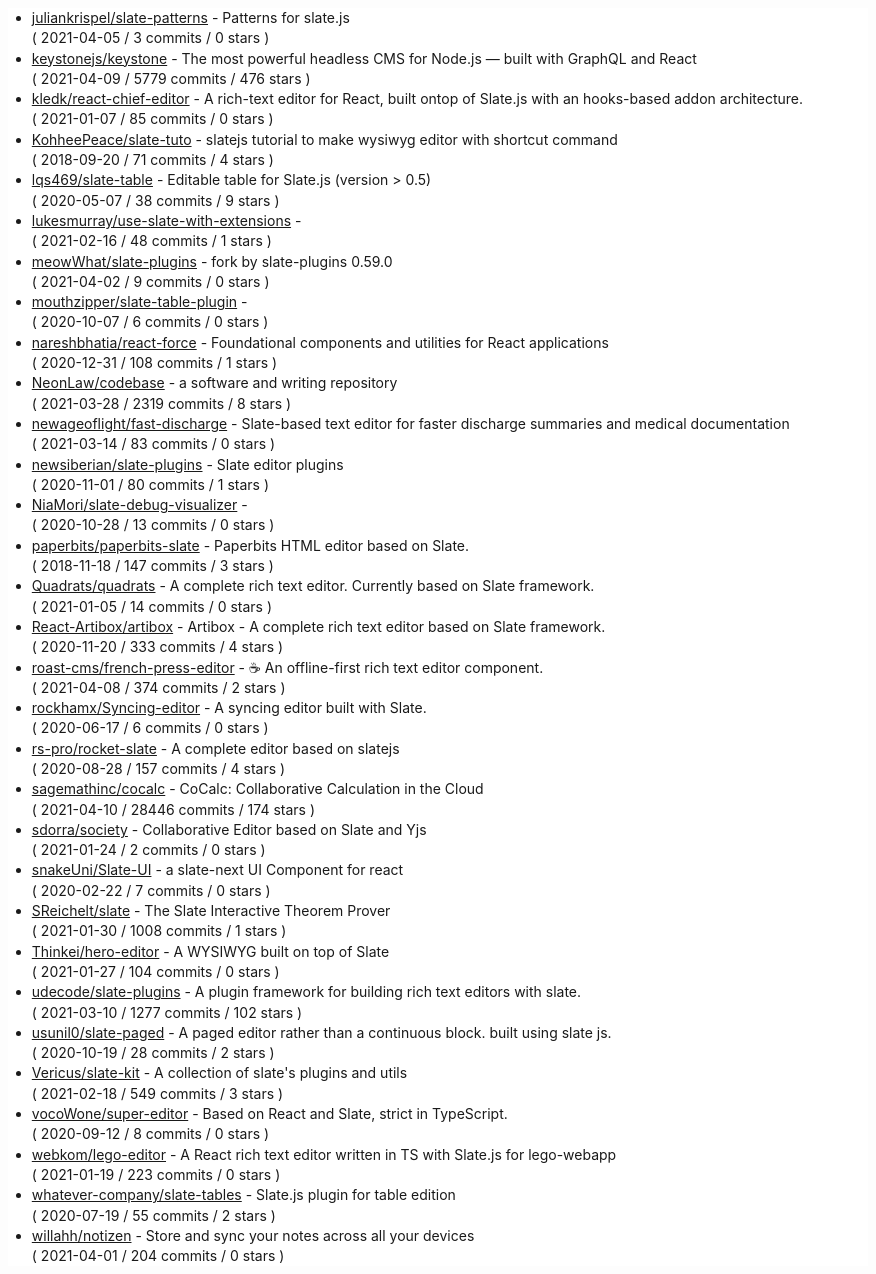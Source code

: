 - [juliankrispel/slate-patterns](https://github.com/juliankrispel/slate-patterns) - Patterns for slate.js <br/> ( 2021-04-05 / 3 commits / 0 stars )
- [keystonejs/keystone](https://github.com/keystonejs/keystone) - The most powerful headless CMS for Node.js — built with GraphQL and React <br/> ( 2021-04-09 / 5779 commits / 476 stars )
- [kledk/react-chief-editor](https://github.com/kledk/react-chief-editor) - A rich-text editor for React, built ontop of Slate.js with an hooks-based addon architecture. <br/> ( 2021-01-07 / 85 commits / 0 stars )
- [KohheePeace/slate-tuto](https://github.com/KohheePeace/slate-tuto) - slatejs tutorial to make wysiwyg editor with shortcut command <br/> ( 2018-09-20 / 71 commits / 4 stars )
- [lqs469/slate-table](https://github.com/lqs469/slate-table) - Editable table for Slate.js (version > 0.5) <br/> ( 2020-05-07 / 38 commits / 9 stars )
- [lukesmurray/use-slate-with-extensions](https://github.com/lukesmurray/use-slate-with-extensions) -  <br/> ( 2021-02-16 / 48 commits / 1 stars )
- [meowWhat/slate-plugins](https://github.com/meowWhat/slate-plugins) - fork by slate-plugins  0.59.0 <br/> ( 2021-04-02 / 9 commits / 0 stars )
- [mouthzipper/slate-table-plugin](https://github.com/mouthzipper/slate-table-plugin) -  <br/> ( 2020-10-07 / 6 commits / 0 stars )
- [nareshbhatia/react-force](https://github.com/nareshbhatia/react-force) - Foundational components and utilities for React applications <br/> ( 2020-12-31 / 108 commits / 1 stars )
- [NeonLaw/codebase](https://github.com/NeonLaw/codebase) - a software and writing repository <br/> ( 2021-03-28 / 2319 commits / 8 stars )
- [newageoflight/fast-discharge](https://github.com/newageoflight/fast-discharge) - Slate-based text editor for faster discharge summaries and medical documentation <br/> ( 2021-03-14 / 83 commits / 0 stars )
- [newsiberian/slate-plugins](https://github.com/newsiberian/slate-plugins) - Slate editor plugins <br/> ( 2020-11-01 / 80 commits / 1 stars )
- [NiaMori/slate-debug-visualizer](https://github.com/NiaMori/slate-debug-visualizer) -  <br/> ( 2020-10-28 / 13 commits / 0 stars )
- [paperbits/paperbits-slate](https://github.com/paperbits/paperbits-slate) - Paperbits HTML editor based on Slate. <br/> ( 2018-11-18 / 147 commits / 3 stars )
- [Quadrats/quadrats](https://github.com/Quadrats/quadrats) - A complete rich text editor. Currently based on Slate framework. <br/> ( 2021-01-05 / 14 commits / 0 stars )
- [React-Artibox/artibox](https://github.com/React-Artibox/artibox) - Artibox - A complete rich text editor based on Slate framework. <br/> ( 2020-11-20 / 333 commits / 4 stars )
- [roast-cms/french-press-editor](https://github.com/roast-cms/french-press-editor) - ☕ An offline-first rich text editor component. <br/> ( 2021-04-08 / 374 commits / 2 stars )
- [rockhamx/Syncing-editor](https://github.com/rockhamx/Syncing-editor) - A syncing editor built with Slate. <br/> ( 2020-06-17 / 6 commits / 0 stars )
- [rs-pro/rocket-slate](https://github.com/rs-pro/rocket-slate) - A complete editor based on slatejs <br/> ( 2020-08-28 / 157 commits / 4 stars )
- [sagemathinc/cocalc](https://github.com/sagemathinc/cocalc) - CoCalc: Collaborative Calculation in the Cloud <br/> ( 2021-04-10 / 28446 commits / 174 stars )
- [sdorra/society](https://github.com/sdorra/society) - Collaborative Editor based on Slate and Yjs <br/> ( 2021-01-24 / 2 commits / 0 stars )
- [snakeUni/Slate-UI](https://github.com/snakeUni/Slate-UI) - a slate-next UI Component for react <br/> ( 2020-02-22 / 7 commits / 0 stars )
- [SReichelt/slate](https://github.com/SReichelt/slate) - The Slate Interactive Theorem Prover <br/> ( 2021-01-30 / 1008 commits / 1 stars )
- [Thinkei/hero-editor](https://github.com/Thinkei/hero-editor) - A WYSIWYG built on top of Slate <br/> ( 2021-01-27 / 104 commits / 0 stars )
- [udecode/slate-plugins](https://github.com/udecode/slate-plugins) - A plugin framework for building rich text editors with slate. <br/> ( 2021-03-10 / 1277 commits / 102 stars )
- [usunil0/slate-paged](https://github.com/usunil0/slate-paged) - A paged editor rather than a continuous block. built using slate js. <br/> ( 2020-10-19 / 28 commits / 2 stars )
- [Vericus/slate-kit](https://github.com/Vericus/slate-kit) - A collection of slate's plugins and utils <br/> ( 2021-02-18 / 549 commits / 3 stars )
- [vocoWone/super-editor](https://github.com/vocoWone/super-editor) - Based on React and Slate, strict in TypeScript. <br/> ( 2020-09-12 / 8 commits / 0 stars )
- [webkom/lego-editor](https://github.com/webkom/lego-editor) - A React rich text editor written in TS with Slate.js for lego-webapp <br/> ( 2021-01-19 / 223 commits / 0 stars )
- [whatever-company/slate-tables](https://github.com/whatever-company/slate-tables) - Slate.js plugin for table edition <br/> ( 2020-07-19 / 55 commits / 2 stars )
- [willahh/notizen](https://github.com/willahh/notizen) - Store and sync your notes across all your devices <br/> ( 2021-04-01 / 204 commits / 0 stars )